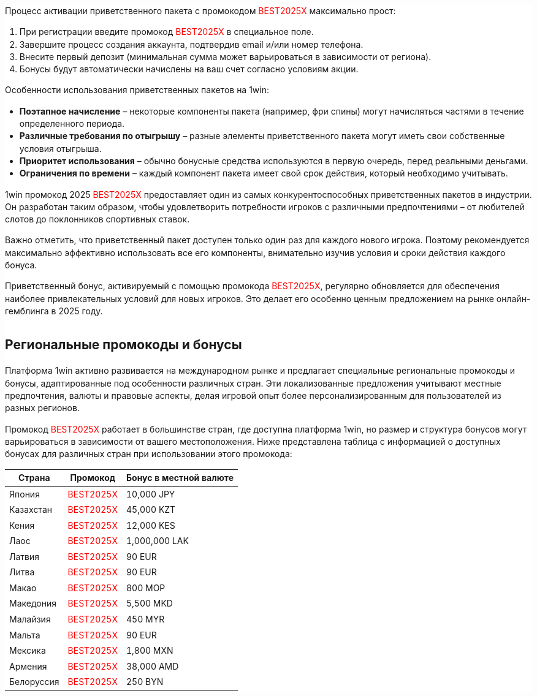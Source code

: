 Процесс активации приветственного пакета с промокодом <span style="color: red;">BEST2025X</span> максимально прост:

1. При регистрации введите промокод <span style="color: red;">BEST2025X</span> в специальное поле.
2. Завершите процесс создания аккаунта, подтвердив email и/или номер телефона.
3. Внесите первый депозит (минимальная сумма может варьироваться в зависимости от региона).
4. Бонусы будут автоматически начислены на ваш счет согласно условиям акции.

Особенности использования приветственных пакетов на 1win:

- **Поэтапное начисление** – некоторые компоненты пакета (например, фри спины) могут начисляться частями в течение определенного периода.
- **Различные требования по отыгрышу** – разные элементы приветственного пакета могут иметь свои собственные условия отыгрыша.
- **Приоритет использования** – обычно бонусные средства используются в первую очередь, перед реальными деньгами.
- **Ограничения по времени** – каждый компонент пакета имеет свой срок действия, который необходимо учитывать.

1win промокод 2025 <span style="color: red;">BEST2025X</span> предоставляет один из самых конкурентоспособных приветственных пакетов в индустрии. Он разработан таким образом, чтобы удовлетворить потребности игроков с различными предпочтениями – от любителей слотов до поклонников спортивных ставок.

Важно отметить, что приветственный пакет доступен только один раз для каждого нового игрока. Поэтому рекомендуется максимально эффективно использовать все его компоненты, внимательно изучив условия и сроки действия каждого бонуса.

Приветственный бонус, активируемый с помощью промокода <span style="color: red;">BEST2025X</span>, регулярно обновляется для обеспечения наиболее привлекательных условий для новых игроков. Это делает его особенно ценным предложением на рынке онлайн-гемблинга в 2025 году.

## Региональные промокоды и бонусы

Платформа 1win активно развивается на международном рынке и предлагает специальные региональные промокоды и бонусы, адаптированные под особенности различных стран. Эти локализованные предложения учитывают местные предпочтения, валюты и правовые аспекты, делая игровой опыт более персонализированным для пользователей из разных регионов.

Промокод <span style="color: red;">BEST2025X</span> работает в большинстве стран, где доступна платформа 1win, но размер и структура бонусов могут варьироваться в зависимости от вашего местоположения. Ниже представлена таблица с информацией о доступных бонусах для различных стран при использовании этого промокода:

| Страна | Промокод | Бонус в местной валюте |
|--------|----------|------------------------|
| Япония | <span style="color: red;">BEST2025X</span> | 10,000 JPY |
| Казахстан | <span style="color: red;">BEST2025X</span> | 45,000 KZT |
| Кения | <span style="color: red;">BEST2025X</span> | 12,000 KES |
| Лаос | <span style="color: red;">BEST2025X</span> | 1,000,000 LAK |
| Латвия | <span style="color: red;">BEST2025X</span> | 90 EUR |
| Литва | <span style="color: red;">BEST2025X</span> | 90 EUR |
| Макао | <span style="color: red;">BEST2025X</span> | 800 MOP |
| Македония | <span style="color: red;">BEST2025X</span> | 5,500 MKD |
| Малайзия | <span style="color: red;">BEST2025X</span> | 450 MYR |
| Мальта | <span style="color: red;">BEST2025X</span> | 90 EUR |
| Мексика | <span style="color: red;">BEST2025X</span> | 1,800 MXN |
| Армения | <span style="color: red;">BEST2025X</span> | 38,000 AMD |
| Белоруссия | <span style="color: red;">BEST2025X</span> | 250 BYN |